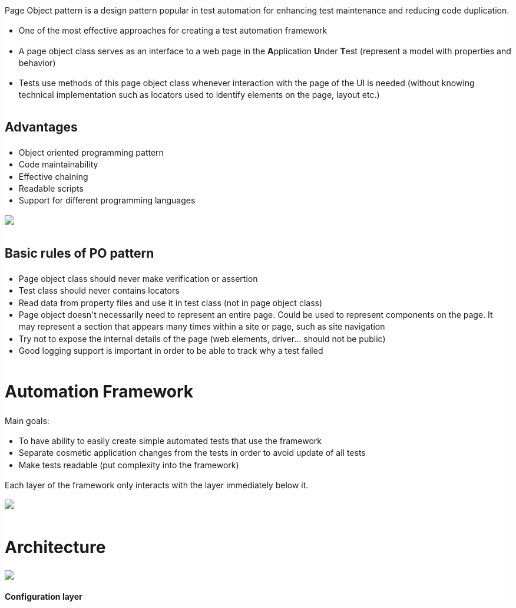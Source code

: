 Page Object pattern is a design pattern popular in test automation for enhancing test maintenance and reducing code duplication.

- One of the most effective approaches for creating a test automation framework

- A page object class serves as an interface to a web page in the **A**pplication **U**nder **T**est (represent a model with properties and behavior)

- Tests use methods of this page object class whenever interaction with the page of the UI is needed (without knowing technical implementation such as locators used to identify elements on the page, layout etc.)

## Advantages

- Object oriented programming pattern
- Code maintainability
- Effective chaining
- Readable scripts
- Support for different programming languages

![](https://gitlab.levi9.com/qa/Code9-2016/raw/master/workshop2/img/pageobjectpattern.png)

## Basic rules of PO pattern

- Page object class should never make verification or assertion
- Test class should never contains locators
- Read data from property files and use it in test class (not in page object class)
- Page object doesn't necessarily need to represent an entire page. Could be used to represent components on the page. It may represent a section that appears many times within a site or page, such as site navigation
- Try not to expose the internal details of the page (web elements, driver... should not be public)
- Good logging support is important in order to be able to track why a test failed
    

# Automation Framework


Main goals:

- To have ability to easily create simple automated tests that use the framework
- Separate cosmetic application changes from the tests in order to avoid update of all tests
- Make tests readable (put complexity into the framework)

Each layer of the framework only interacts with the layer immediately below it.

![](https://gitlab.levi9.com/qa/Code9-2016/raw/master/workshop2/img/frameworkArchitecture.png)

# Architecture

![](https://gitlab.levi9.com/qa/Code9-2016/raw/master/workshop2/img/isonArchitecture.png)

**Configuration layer**
